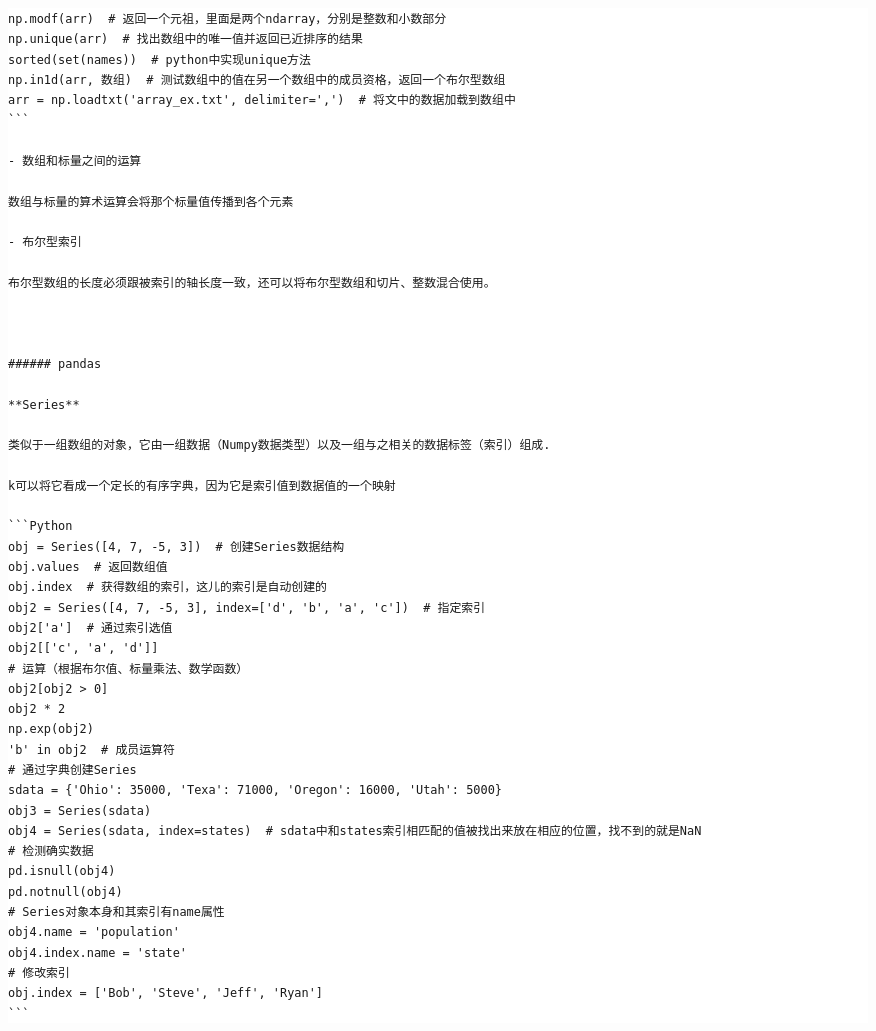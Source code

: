     np.modf(arr)  # 返回一个元祖，里面是两个ndarray，分别是整数和小数部分
    np.unique(arr)  # 找出数组中的唯一值并返回已近排序的结果
    sorted(set(names))  # python中实现unique方法
    np.in1d(arr, 数组)  # 测试数组中的值在另一个数组中的成员资格，返回一个布尔型数组
    arr = np.loadtxt('array_ex.txt', delimiter=',')  # 将文中的数据加载到数组中
    ```

    - 数组和标量之间的运算

    数组与标量的算术运算会将那个标量值传播到各个元素

    - 布尔型索引

    布尔型数组的长度必须跟被索引的轴长度一致，还可以将布尔型数组和切片、整数混合使用。

    

    ###### pandas

    **Series**

    类似于一组数组的对象，它由一组数据（Numpy数据类型）以及一组与之相关的数据标签（索引）组成.

    k可以将它看成一个定长的有序字典，因为它是索引值到数据值的一个映射

    ```Python
    obj = Series([4, 7, -5, 3])  # 创建Series数据结构
    obj.values  # 返回数组值
    obj.index  # 获得数组的索引，这儿的索引是自动创建的
    obj2 = Series([4, 7, -5, 3], index=['d', 'b', 'a', 'c'])  # 指定索引
    obj2['a']  # 通过索引选值
    obj2[['c', 'a', 'd']]
    # 运算（根据布尔值、标量乘法、数学函数）
    obj2[obj2 > 0]
    obj2 * 2
    np.exp(obj2)
    'b' in obj2  # 成员运算符
    # 通过字典创建Series
    sdata = {'Ohio': 35000, 'Texa': 71000, 'Oregon': 16000, 'Utah': 5000}
    obj3 = Series(sdata)
    obj4 = Series(sdata, index=states)  # sdata中和states索引相匹配的值被找出来放在相应的位置，找不到的就是NaN
    # 检测确实数据
    pd.isnull(obj4)
    pd.notnull(obj4)
    # Series对象本身和其索引有name属性
    obj4.name = 'population'
    obj4.index.name = 'state'
    # 修改索引
    obj.index = ['Bob', 'Steve', 'Jeff', 'Ryan']
    ```

